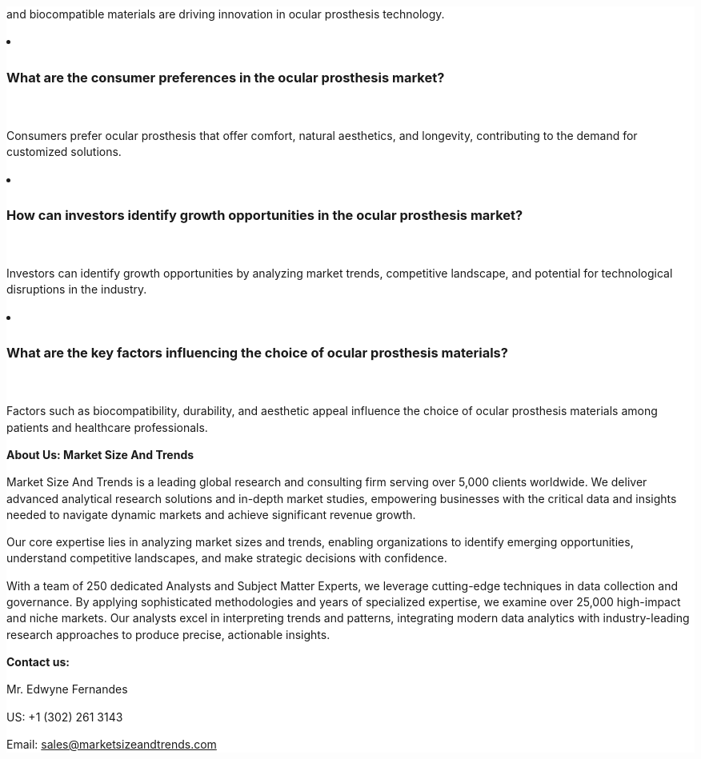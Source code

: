 and biocompatible materials are driving innovation in ocular prosthesis technology.</p> </li> <li> <h3>What are the consumer preferences in the ocular prosthesis market?</h3> <p>&nbsp;</p><p>Consumers prefer ocular prosthesis that offer comfort, natural aesthetics, and longevity, contributing to the demand for customized solutions.</p> </li> <li> <h3>How can investors identify growth opportunities in the ocular prosthesis market?</h3> <p>&nbsp;</p><p>Investors can identify growth opportunities by analyzing market trends, competitive landscape, and potential for technological disruptions in the industry.</p> </li> <li> <h3>What are the key factors influencing the choice of ocular prosthesis materials?</h3> <p>&nbsp;</p><p>Factors such as biocompatibility, durability, and aesthetic appeal influence the choice of ocular prosthesis materials among patients and healthcare professionals.</p> </li> </ol></body></html></p><p><strong>About Us:&nbsp;Market Size And Trends</strong></p><p>Market Size And Trends&nbsp;is a leading global research and consulting firm serving over 5,000 clients worldwide. We deliver advanced analytical research solutions and in-depth market studies, empowering businesses with the critical data and insights needed to navigate dynamic markets and achieve significant revenue growth.</p><p>Our core expertise lies in analyzing market sizes and trends, enabling organizations to identify emerging opportunities, understand competitive landscapes, and make strategic decisions with confidence.</p><p>With a team of 250 dedicated Analysts and Subject Matter Experts, we leverage cutting-edge techniques in data collection and governance. By applying sophisticated methodologies and years of specialized expertise, we examine over 25,000 high-impact and niche markets. Our analysts excel in interpreting trends and patterns, integrating modern data analytics with industry-leading research approaches to produce precise, actionable insights.</p><p><strong>Contact us:</strong></p><p>Mr. Edwyne Fernandes</p><p>US: +1 (302) 261 3143</p><p>Email: <a href="mailto:sales@marketsizeandtrends.com">sales@marketsizeandtrends.com</a>&nbsp;</p>
